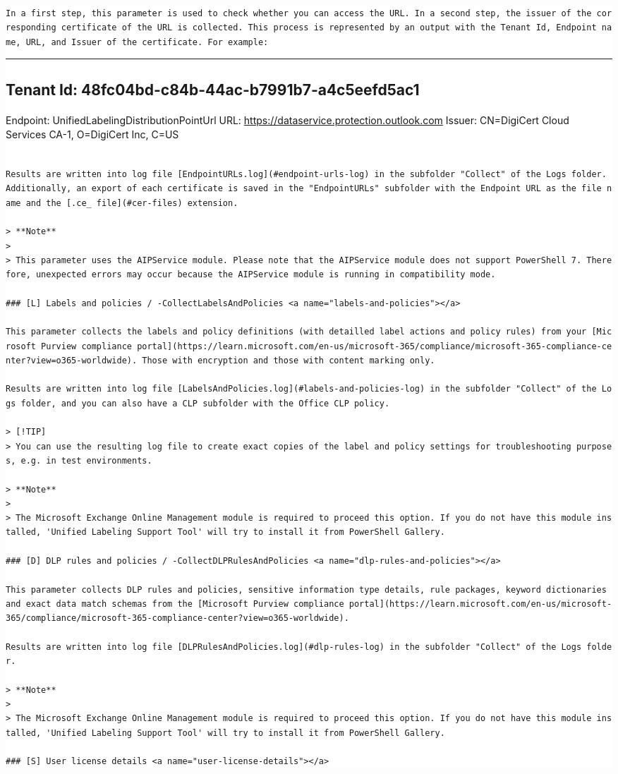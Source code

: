 ```
In a first step, this parameter is used to check whether you can access the URL. In a second step, the issuer of the corresponding certificate of the URL is collected. This process is represented by an output with the Tenant Id, Endpoint name, URL, and Issuer of the certificate. For example:

```
--------------------------------------------------
Tenant Id: 48fc04bd-c84b-44ac-b7991b7-a4c5eefd5ac1
--------------------------------------------------
 
Endpoint: UnifiedLabelingDistributionPointUrl
URL:      https://dataservice.protection.outlook.com
Issuer:   CN=DigiCert Cloud Services CA-1, O=DigiCert Inc, C=US
```

Results are written into log file [EndpointURLs.log](#endpoint-urls-log) in the subfolder "Collect" of the Logs folder. Additionally, an export of each certificate is saved in the "EndpointURLs" subfolder with the Endpoint URL as the file name and the [.ce_ file](#cer-files) extension.

> **Note**
>
> This parameter uses the AIPService module. Please note that the AIPService module does not support PowerShell 7. Therefore, unexpected errors may occur because the AIPService module is running in compatibility mode.

### [L] Labels and policies / -CollectLabelsAndPolicies <a name="labels-and-policies"></a>

This parameter collects the labels and policy definitions (with detailled label actions and policy rules) from your [Microsoft Purview compliance portal](https://learn.microsoft.com/en-us/microsoft-365/compliance/microsoft-365-compliance-center?view=o365-worldwide). Those with encryption and those with content marking only.

Results are written into log file [LabelsAndPolicies.log](#labels-and-policies-log) in the subfolder "Collect" of the Logs folder, and you can also have a CLP subfolder with the Office CLP policy.

> [!TIP]
> You can use the resulting log file to create exact copies of the label and policy settings for troubleshooting purposes, e.g. in test environments. 

> **Note**
>
> The Microsoft Exchange Online Management module is required to proceed this option. If you do not have this module installed, 'Unified Labeling Support Tool' will try to install it from PowerShell Gallery.

### [D] DLP rules and policies / -CollectDLPRulesAndPolicies <a name="dlp-rules-and-policies"></a>

This parameter collects DLP rules and policies, sensitive information type details, rule packages, keyword dictionaries and exact data match schemas from the [Microsoft Purview compliance portal](https://learn.microsoft.com/en-us/microsoft-365/compliance/microsoft-365-compliance-center?view=o365-worldwide).

Results are written into log file [DLPRulesAndPolicies.log](#dlp-rules-log) in the subfolder "Collect" of the Logs folder.

> **Note**
>
> The Microsoft Exchange Online Management module is required to proceed this option. If you do not have this module installed, 'Unified Labeling Support Tool' will try to install it from PowerShell Gallery.

### [S] User license details <a name="user-license-details"></a>

```